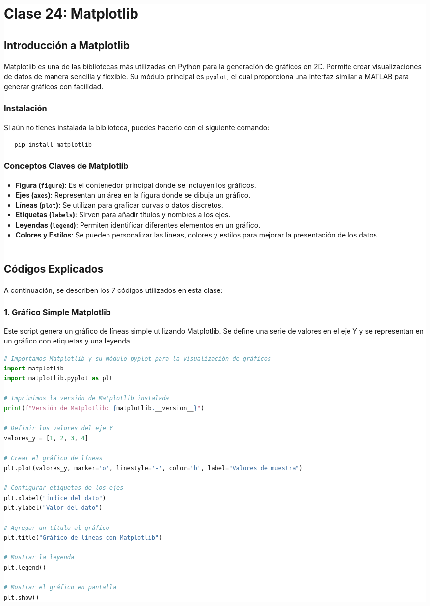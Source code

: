 # Clase 24: Matplotlib

## Introducción a Matplotlib
Matplotlib es una de las bibliotecas más utilizadas en Python para la generación de gráficos en 2D. Permite crear visualizaciones de datos de manera sencilla y flexible. Su módulo principal es `pyplot`, el cual proporciona una interfaz similar a MATLAB para generar gráficos con facilidad.

### Instalación
Si aún no tienes instalada la biblioteca, puedes hacerlo con el siguiente comando:
```bash
   pip install matplotlib
```

### Conceptos Claves de Matplotlib
- **Figura (`figure`)**: Es el contenedor principal donde se incluyen los gráficos.
- **Ejes (`axes`)**: Representan un área en la figura donde se dibuja un gráfico.
- **Líneas (`plot`)**: Se utilizan para graficar curvas o datos discretos.
- **Etiquetas (`labels`)**: Sirven para añadir títulos y nombres a los ejes.
- **Leyendas (`legend`)**: Permiten identificar diferentes elementos en un gráfico.
- **Colores y Estilos**: Se pueden personalizar las líneas, colores y estilos para mejorar la presentación de los datos.

---

## Códigos Explicados
A continuación, se describen los 7 códigos utilizados en esta clase:

### 1. Gráfico Simple Matplotlib
Este script genera un gráfico de líneas simple utilizando Matplotlib. Se define una serie de valores en el eje Y y se representan en un gráfico con etiquetas y una leyenda.

```python
# Importamos Matplotlib y su módulo pyplot para la visualización de gráficos
import matplotlib
import matplotlib.pyplot as plt

# Imprimimos la versión de Matplotlib instalada
print(f"Versión de Matplotlib: {matplotlib.__version__}")

# Definir los valores del eje Y
valores_y = [1, 2, 3, 4]

# Crear el gráfico de líneas
plt.plot(valores_y, marker='o', linestyle='-', color='b', label="Valores de muestra")

# Configurar etiquetas de los ejes
plt.xlabel("Índice del dato")
plt.ylabel("Valor del dato")

# Agregar un título al gráfico
plt.title("Gráfico de líneas con Matplotlib")

# Mostrar la leyenda
plt.legend()

# Mostrar el gráfico en pantalla
plt.show()
```